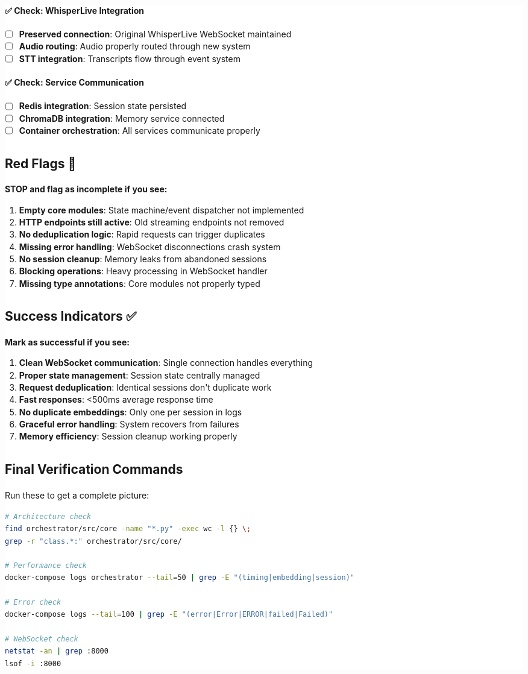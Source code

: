 #### ✅ Check: WhisperLive Integration
- [ ] **Preserved connection**: Original WhisperLive WebSocket maintained
- [ ] **Audio routing**: Audio properly routed through new system
- [ ] **STT integration**: Transcripts flow through event system

#### ✅ Check: Service Communication
- [ ] **Redis integration**: Session state persisted
- [ ] **ChromaDB integration**: Memory service connected
- [ ] **Container orchestration**: All services communicate properly

## Red Flags 🚨

**STOP and flag as incomplete if you see:**

1. **Empty core modules**: State machine/event dispatcher not implemented
2. **HTTP endpoints still active**: Old streaming endpoints not removed
3. **No deduplication logic**: Rapid requests can trigger duplicates
4. **Missing error handling**: WebSocket disconnections crash system
5. **No session cleanup**: Memory leaks from abandoned sessions
6. **Blocking operations**: Heavy processing in WebSocket handler
7. **Missing type annotations**: Core modules not properly typed

## Success Indicators ✅

**Mark as successful if you see:**

1. **Clean WebSocket communication**: Single connection handles everything
2. **Proper state management**: Session state centrally managed
3. **Request deduplication**: Identical sessions don't duplicate work
4. **Fast responses**: <500ms average response time
5. **No duplicate embeddings**: Only one per session in logs
6. **Graceful error handling**: System recovers from failures
7. **Memory efficiency**: Session cleanup working properly

## Final Verification Commands

Run these to get a complete picture:

```bash
# Architecture check
find orchestrator/src/core -name "*.py" -exec wc -l {} \;
grep -r "class.*:" orchestrator/src/core/

# Performance check  
docker-compose logs orchestrator --tail=50 | grep -E "(timing|embedding|session)"

# Error check
docker-compose logs --tail=100 | grep -E "(error|Error|ERROR|failed|Failed)"

# WebSocket check
netstat -an | grep :8000
lsof -i :8000
```
